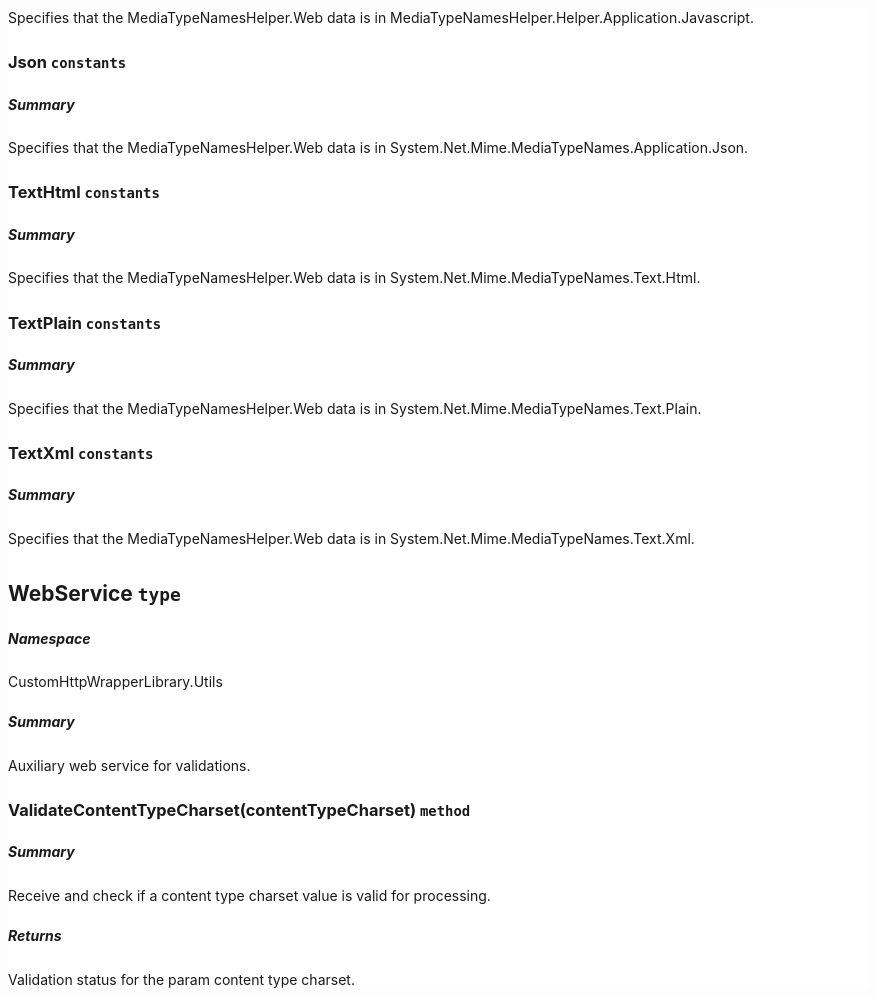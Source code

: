Specifies that the MediaTypeNamesHelper.Web data is in MediaTypeNamesHelper.Helper.Application.Javascript.

<a name='F-CustomHttpWrapperLibrary-Helpers-MediaTypeNamesHelper-Web-Json'></a>
### Json `constants`

##### Summary

Specifies that the MediaTypeNamesHelper.Web data is in System.Net.Mime.MediaTypeNames.Application.Json.

<a name='F-CustomHttpWrapperLibrary-Helpers-MediaTypeNamesHelper-Web-TextHtml'></a>
### TextHtml `constants`

##### Summary

Specifies that the MediaTypeNamesHelper.Web data is in System.Net.Mime.MediaTypeNames.Text.Html.

<a name='F-CustomHttpWrapperLibrary-Helpers-MediaTypeNamesHelper-Web-TextPlain'></a>
### TextPlain `constants`

##### Summary

Specifies that the MediaTypeNamesHelper.Web data is in System.Net.Mime.MediaTypeNames.Text.Plain.

<a name='F-CustomHttpWrapperLibrary-Helpers-MediaTypeNamesHelper-Web-TextXml'></a>
### TextXml `constants`

##### Summary

Specifies that the MediaTypeNamesHelper.Web data is in System.Net.Mime.MediaTypeNames.Text.Xml.

<a name='T-CustomHttpWrapperLibrary-Utils-WebService'></a>
## WebService `type`

##### Namespace

CustomHttpWrapperLibrary.Utils

##### Summary

Auxiliary web service for validations.

<a name='M-CustomHttpWrapperLibrary-Utils-WebService-ValidateContentTypeCharset-System-String-'></a>
### ValidateContentTypeCharset(contentTypeCharset) `method`

##### Summary

Receive and check if a content type charset value is valid for processing.

##### Returns

Validation status for the param content type charset.

